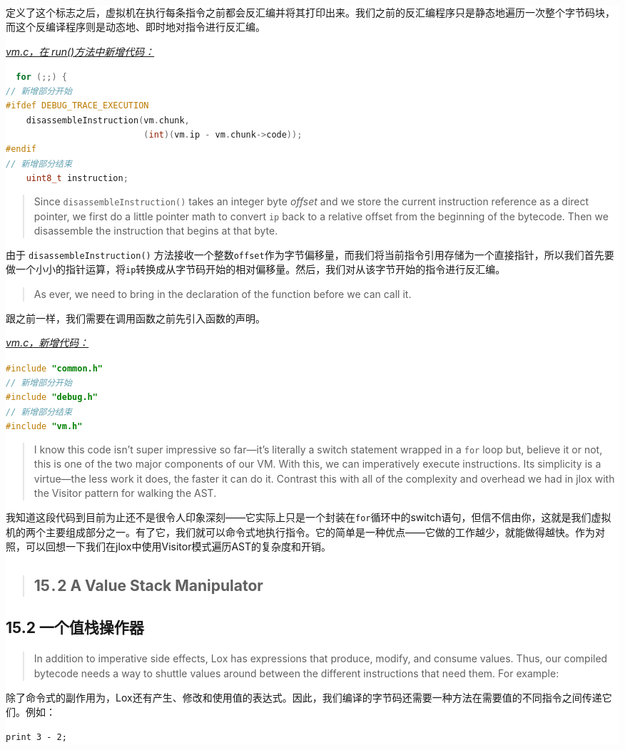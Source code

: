 定义了这个标志之后，虚拟机在执行每条指令之前都会反汇编并将其打印出来。我们之前的反汇编程序只是静态地遍历一次整个字节码块，而这个反编译程序则是动态地、即时地对指令进行反汇编。

*<u>vm.c，在 run()方法中新增代码：</u>*

```c
  for (;;) {
// 新增部分开始
#ifdef DEBUG_TRACE_EXECUTION
    disassembleInstruction(vm.chunk,
                           (int)(vm.ip - vm.chunk->code));
#endif
// 新增部分结束
    uint8_t instruction;
```

> Since `disassembleInstruction()` takes an integer byte *offset* and we store the current instruction reference as a direct pointer, we first do a little pointer math to convert `ip` back to a relative offset from the beginning of the bytecode. Then we disassemble the instruction that begins at that byte.

由于 `disassembleInstruction()` 方法接收一个整数`offset`作为字节偏移量，而我们将当前指令引用存储为一个直接指针，所以我们首先要做一个小小的指针运算，将`ip`转换成从字节码开始的相对偏移量。然后，我们对从该字节开始的指令进行反汇编。

> As ever, we need to bring in the declaration of the function before we can call it.

跟之前一样，我们需要在调用函数之前先引入函数的声明。

*<u>vm.c，新增代码：</u>*

```c
#include "common.h"
// 新增部分开始
#include "debug.h"
// 新增部分结束
#include "vm.h"
```

> I know this code isn’t super impressive so far—it’s literally a switch statement wrapped in a `for` loop but, believe it or not, this is one of the two major components of our VM. With this, we can imperatively execute instructions. Its simplicity is a virtue—the less work it does, the faster it can do it. Contrast this with all of the complexity and overhead we had in jlox with the Visitor pattern for walking the AST.
>

我知道这段代码到目前为止还不是很令人印象深刻——它实际上只是一个封装在`for`循环中的switch语句，但信不信由你，这就是我们虚拟机的两个主要组成部分之一。有了它，我们就可以命令式地执行指令。它的简单是一种优点——它做的工作越少，就能做得越快。作为对照，可以回想一下我们在jlox中使用Visitor模式遍历AST的复杂度和开销。

> ## 15 . 2 A Value Stack Manipulator

## 15.2 一个值栈操作器

> In addition to imperative side effects, Lox has expressions that produce, modify, and consume values. Thus, our compiled bytecode needs a way to shuttle values around between the different instructions that need them. For example:

除了命令式的副作用为，Lox还有产生、修改和使用值的表达式。因此，我们编译的字节码还需要一种方法在需要值的不同指令之间传递它们。例如：

```
print 3 - 2;
```
